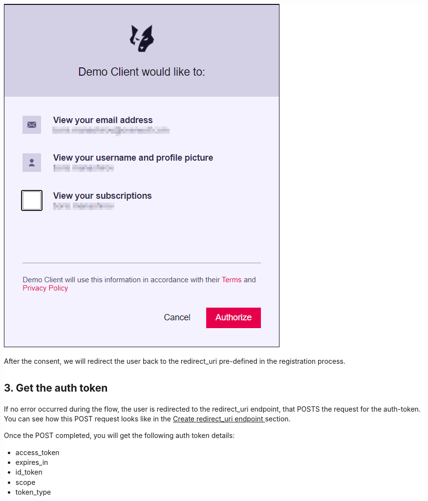 ![OW login consent](assets/ow_login_consent.png)

After the consent, we will redirect the user back to the redirect_uri pre-defined in the registration process.

## 3. Get the auth token

If no error occurred during the flow, the user is redirected to the redirect_uri endpoint, that POSTS the request for the auth-token.
You can see how this POST request looks like in the [Create redirect_uri endpoint
](#create-redirect_uri-endpoint) section.

Once the POST completed, you will get the following auth token details:

* access_token
* expires_in
* id_token
* scope
* token_type
